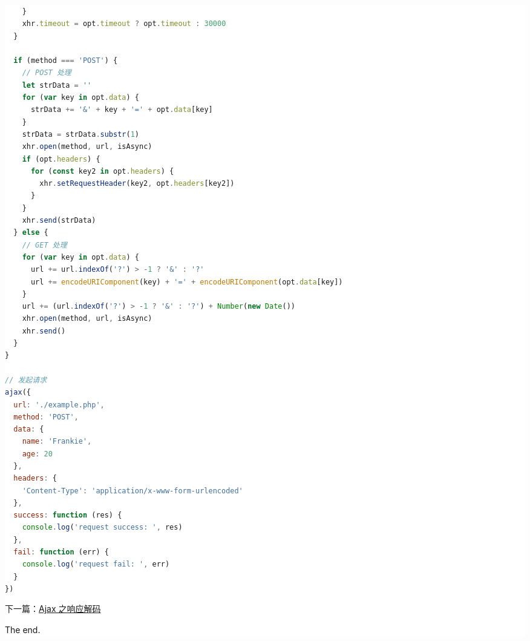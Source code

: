 ```js
    }
    xhr.timeout = opt.timeout ? opt.timeout : 30000
  }

  if (method === 'POST') {
    // POST 处理
    let strData = ''
    for (var key in opt.data) {
      strData += '&' + key + '=' + opt.data[key]
    }
    strData = strData.substr(1)
    xhr.open(method, url, isAsync)
    if (opt.headers) {
      for (const key2 in opt.headers) {
        xhr.setRequestHeader(key2, opt.headers[key2])
      }
    }
    xhr.send(strData)
  } else {
    // GET 处理
    for (var key in opt.data) {
      url += url.indexOf('?') > -1 ? '&' : '?'
      url += encodeURIComponent(key) + '=' + encodeURIComponent(opt.data[key])
    }
    url += (url.indexOf('?') > -1 ? '&' : '?') + Number(new Date())
    xhr.open(method, url, isAsync)
    xhr.send()
  }
}

// 发起请求
ajax({
  url: './example.php',
  method: 'POST',
  data: {
    name: 'Frankie',
    age: 20
  },
  headers: {
    'Content-Type': 'application/x-www-form-urlencoded'
  },
  success: function (res) {
    console.log('request success: ', res)
  },
  fail: function (err) {
    console.log('request fail: ', err)
  }
})
```

下一篇：[Ajax 之响应解码](https://github.com/toFrankie/blog/issues/209)

The end.
